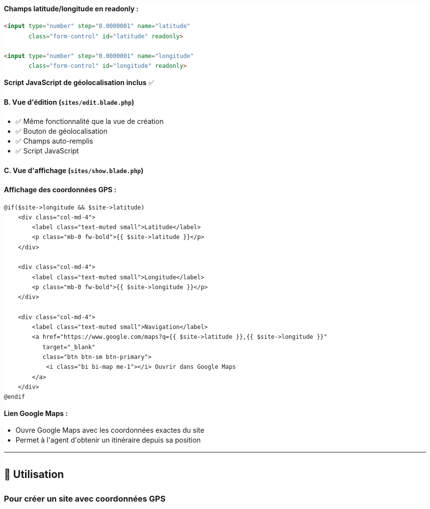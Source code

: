 **Champs latitude/longitude en readonly :**
```html
<input type="number" step="0.0000001" name="latitude" 
       class="form-control" id="latitude" readonly>

<input type="number" step="0.0000001" name="longitude" 
       class="form-control" id="longitude" readonly>
```

**Script JavaScript de géolocalisation inclus** ✅

#### B. Vue d'édition (`sites/edit.blade.php`)

- ✅ Même fonctionnalité que la vue de création
- ✅ Bouton de géolocalisation
- ✅ Champs auto-remplis
- ✅ Script JavaScript

#### C. Vue d'affichage (`sites/show.blade.php`)

**Affichage des coordonnées GPS :**
```blade
@if($site->longitude && $site->latitude)
    <div class="col-md-4">
        <label class="text-muted small">Latitude</label>
        <p class="mb-0 fw-bold">{{ $site->latitude }}</p>
    </div>

    <div class="col-md-4">
        <label class="text-muted small">Longitude</label>
        <p class="mb-0 fw-bold">{{ $site->longitude }}</p>
    </div>

    <div class="col-md-4">
        <label class="text-muted small">Navigation</label>
        <a href="https://www.google.com/maps?q={{ $site->latitude }},{{ $site->longitude }}" 
           target="_blank" 
           class="btn btn-sm btn-primary">
            <i class="bi bi-map me-1"></i> Ouvrir dans Google Maps
        </a>
    </div>
@endif
```

**Lien Google Maps :**
- Ouvre Google Maps avec les coordonnées exactes du site
- Permet à l'agent d'obtenir un itinéraire depuis sa position

---

## 🚀 Utilisation

### Pour créer un site avec coordonnées GPS
